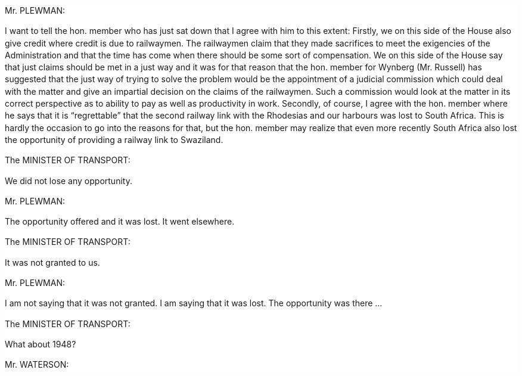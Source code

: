<from>Mr. <person refersTo="hansard_za">PLEWMAN</person>:</from>

<p>I want to tell the hon. member who has just sat down that I agree with him to this extent: Firstly, we on this side of the House also give credit where credit is due to railwaymen. The railwaymen claim that they made sacrifices to meet the exigencies of the Administration and that the time has come when there should be some sort of compensation. We on this side of the House say that just claims should be met in a just way and it was for that reason that the hon. member for Wynberg (Mr. Russell) has suggested that the just way of trying to solve the problem would be the appointment of a judicial commission which could deal with the matter and give an impartial decision on the claims of the railwaymen. Such a commission would look at the matter in its correct perspective as to ability to pay as well as productivity in work. Secondly, of course, I agree with the hon. member where he says that it is &#x201C;regrettable&#x201D; that the second railway link with the Rhodesias and our harbours was lost to South Africa. This is hardly the occasion to go into the reasons for that, but the hon. member may realize that even more recently South Africa also lost the opportunity of providing a railway link to Swaziland.</p>

</speech>

<speech by="#minister_of_transport">

<from>The <person refersTo="hansard_za">MINISTER OF TRANSPORT</person>:</from>

<p>We did not lose any opportunity.</p>

</speech>

<speech by="#plewman">

<from>Mr. <person refersTo="hansard_za">PLEWMAN</person>:</from>

<p>The opportunity offered and it was lost. It went elsewhere.</p>

</speech>

<speech by="#minister_of_transport">

<from>The <person refersTo="hansard_za">MINISTER OF TRANSPORT</person>:</from>

<p>It was not granted to us.</p>

</speech>

<speech by="#plewman">

<from>Mr. <person refersTo="hansard_za">PLEWMAN</person>:</from>

<p>I am not saying that it was not granted. I am saying that it was lost. The opportunity was there &#x2026;</p>

</speech>

<speech by="#minister_of_transport">

<from>The <person refersTo="hansard_za">MINISTER OF TRANSPORT</person>:</from>

<p>What about 1948?</p>

</speech>

<speech by="#waterson">

<from>Mr. <person refersTo="hansard_za">WATERSON</person>:</from>
